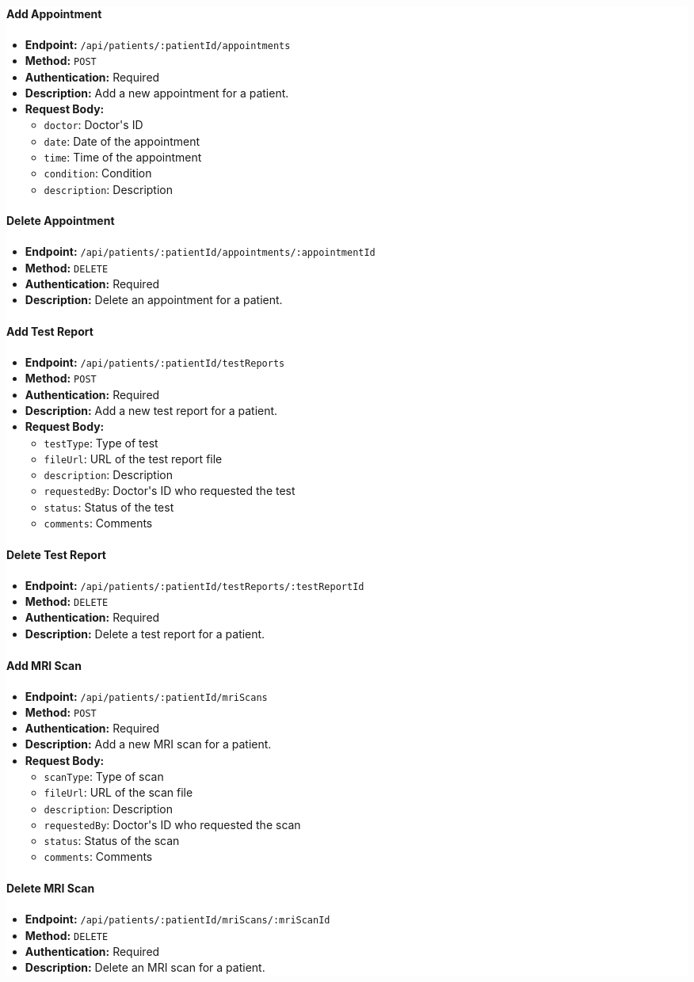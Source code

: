 #### Add Appointment
- **Endpoint:** `/api/patients/:patientId/appointments`
- **Method:** `POST`
- **Authentication:** Required
- **Description:** Add a new appointment for a patient.
- **Request Body:**
  - `doctor`: Doctor's ID
  - `date`: Date of the appointment
  - `time`: Time of the appointment
  - `condition`: Condition
  - `description`: Description

#### Delete Appointment
- **Endpoint:** `/api/patients/:patientId/appointments/:appointmentId`
- **Method:** `DELETE`
- **Authentication:** Required
- **Description:** Delete an appointment for a patient.

#### Add Test Report
- **Endpoint:** `/api/patients/:patientId/testReports`
- **Method:** `POST`
- **Authentication:** Required
- **Description:** Add a new test report for a patient.
- **Request Body:**
  - `testType`: Type of test
  - `fileUrl`: URL of the test report file
  - `description`: Description
  - `requestedBy`: Doctor's ID who requested the test
  - `status`: Status of the test
  - `comments`: Comments

#### Delete Test Report
- **Endpoint:** `/api/patients/:patientId/testReports/:testReportId`
- **Method:** `DELETE`
- **Authentication:** Required
- **Description:** Delete a test report for a patient.

#### Add MRI Scan
- **Endpoint:** `/api/patients/:patientId/mriScans`
- **Method:** `POST`
- **Authentication:** Required
- **Description:** Add a new MRI scan for a patient.
- **Request Body:**
  - `scanType`: Type of scan
  - `fileUrl`: URL of the scan file
  - `description`: Description
  - `requestedBy`: Doctor's ID who requested the scan
  - `status`: Status of the scan
  - `comments`: Comments

#### Delete MRI Scan
- **Endpoint:** `/api/patients/:patientId/mriScans/:mriScanId`
- **Method:** `DELETE`
- **Authentication:** Required
- **Description:** Delete an MRI scan for a patient.
